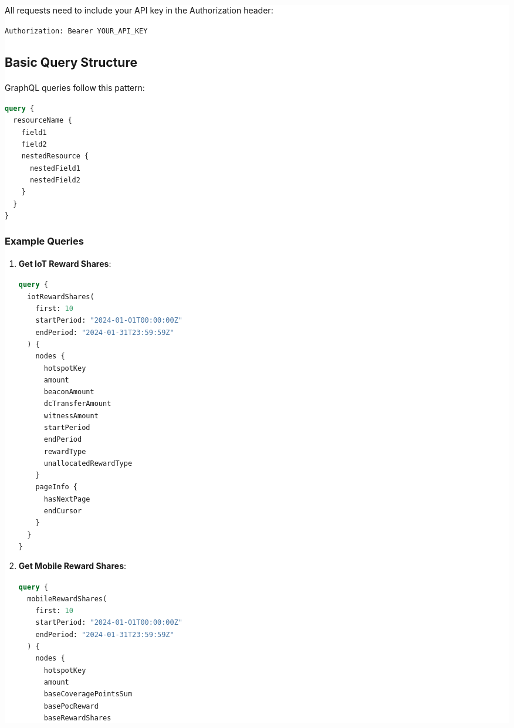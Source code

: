 All requests need to include your API key in the Authorization header:

```
Authorization: Bearer YOUR_API_KEY
```

## Basic Query Structure

GraphQL queries follow this pattern:

```graphql
query {
  resourceName {
    field1
    field2
    nestedResource {
      nestedField1
      nestedField2
    }
  }
}
```

### Example Queries

1. **Get IoT Reward Shares**:

   ```graphql
   query {
     iotRewardShares(
       first: 10
       startPeriod: "2024-01-01T00:00:00Z"
       endPeriod: "2024-01-31T23:59:59Z"
     ) {
       nodes {
         hotspotKey
         amount
         beaconAmount
         dcTransferAmount
         witnessAmount
         startPeriod
         endPeriod
         rewardType
         unallocatedRewardType
       }
       pageInfo {
         hasNextPage
         endCursor
       }
     }
   }
   ```

2. **Get Mobile Reward Shares**:
   ```graphql
   query {
     mobileRewardShares(
       first: 10
       startPeriod: "2024-01-01T00:00:00Z"
       endPeriod: "2024-01-31T23:59:59Z"
     ) {
       nodes {
         hotspotKey
         amount
         baseCoveragePointsSum
         basePocReward
         baseRewardShares
   ```